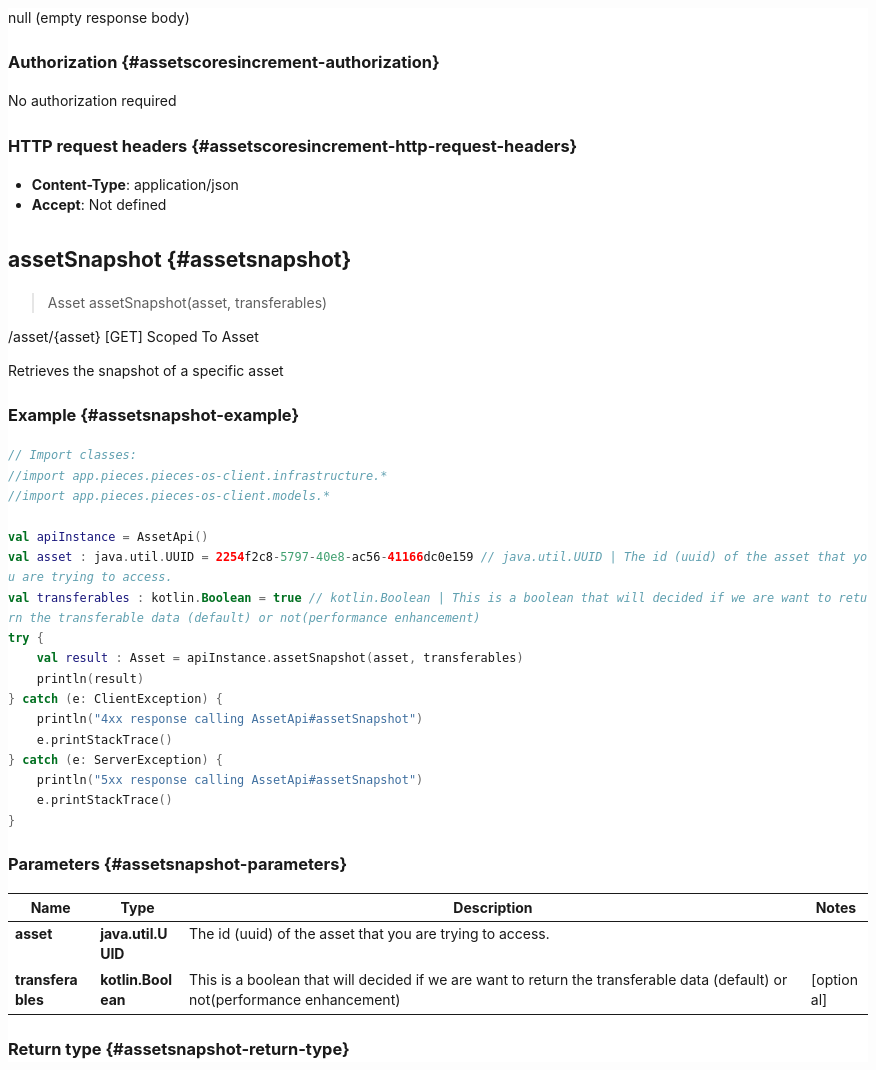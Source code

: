 null (empty response body)

### Authorization {#assetscoresincrement-authorization}

No authorization required

### HTTP request headers {#assetscoresincrement-http-request-headers}

 - **Content-Type**: application/json
 - **Accept**: Not defined

## **assetSnapshot** {#assetsnapshot}
> Asset assetSnapshot(asset, transferables)

/asset/\{asset\} [GET] Scoped To Asset

Retrieves the snapshot of a specific asset

### Example {#assetsnapshot-example}
```kotlin
// Import classes:
//import app.pieces.pieces-os-client.infrastructure.*
//import app.pieces.pieces-os-client.models.*

val apiInstance = AssetApi()
val asset : java.util.UUID = 2254f2c8-5797-40e8-ac56-41166dc0e159 // java.util.UUID | The id (uuid) of the asset that you are trying to access.
val transferables : kotlin.Boolean = true // kotlin.Boolean | This is a boolean that will decided if we are want to return the transferable data (default) or not(performance enhancement)
try {
    val result : Asset = apiInstance.assetSnapshot(asset, transferables)
    println(result)
} catch (e: ClientException) {
    println("4xx response calling AssetApi#assetSnapshot")
    e.printStackTrace()
} catch (e: ServerException) {
    println("5xx response calling AssetApi#assetSnapshot")
    e.printStackTrace()
}
```

### Parameters {#assetsnapshot-parameters}

Name | Type | Description  | Notes
------------- | ------------- | ------------- | -------------
 **asset** | **java.util.UUID**| The id (uuid) of the asset that you are trying to access. |
 **transferables** | **kotlin.Boolean**| This is a boolean that will decided if we are want to return the transferable data (default) or not(performance enhancement) | [optional]

### Return type {#assetsnapshot-return-type}

